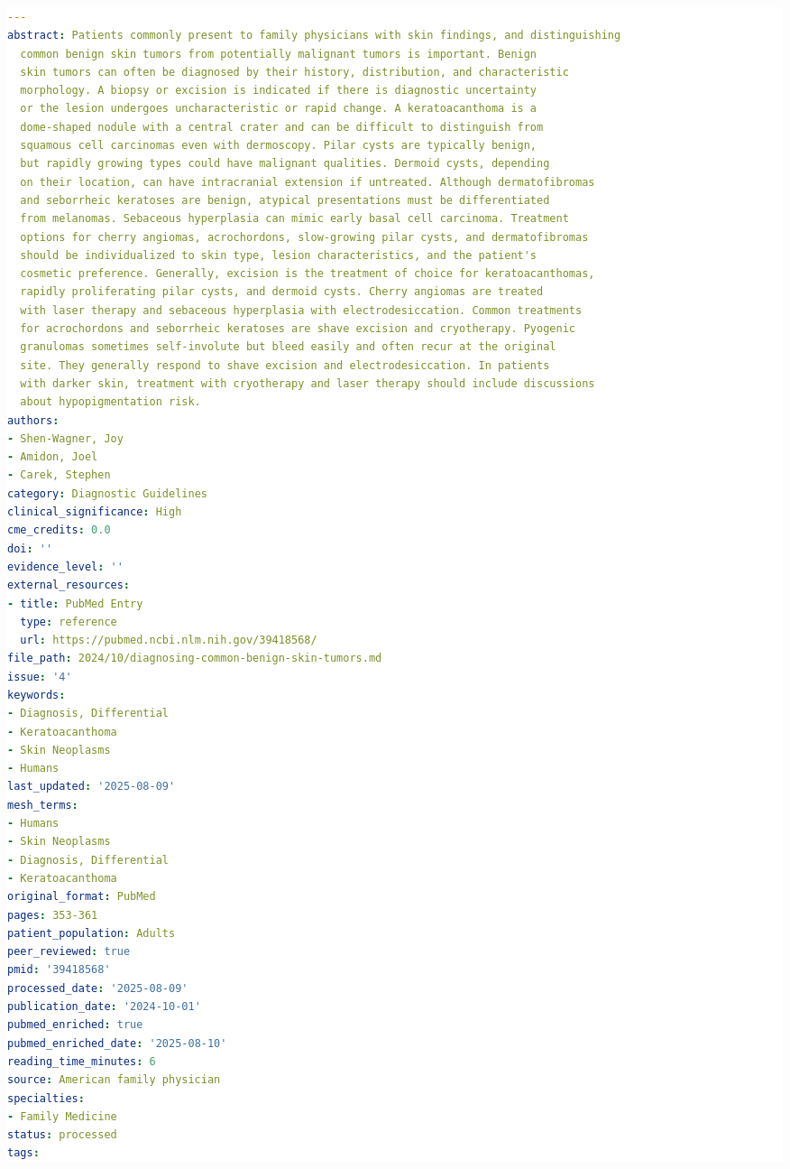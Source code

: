 ```yaml
---
abstract: Patients commonly present to family physicians with skin findings, and distinguishing
  common benign skin tumors from potentially malignant tumors is important. Benign
  skin tumors can often be diagnosed by their history, distribution, and characteristic
  morphology. A biopsy or excision is indicated if there is diagnostic uncertainty
  or the lesion undergoes uncharacteristic or rapid change. A keratoacanthoma is a
  dome-shaped nodule with a central crater and can be difficult to distinguish from
  squamous cell carcinomas even with dermoscopy. Pilar cysts are typically benign,
  but rapidly growing types could have malignant qualities. Dermoid cysts, depending
  on their location, can have intracranial extension if untreated. Although dermatofibromas
  and seborrheic keratoses are benign, atypical presentations must be differentiated
  from melanomas. Sebaceous hyperplasia can mimic early basal cell carcinoma. Treatment
  options for cherry angiomas, acrochordons, slow-growing pilar cysts, and dermatofibromas
  should be individualized to skin type, lesion characteristics, and the patient's
  cosmetic preference. Generally, excision is the treatment of choice for keratoacanthomas,
  rapidly proliferating pilar cysts, and dermoid cysts. Cherry angiomas are treated
  with laser therapy and sebaceous hyperplasia with electrodesiccation. Common treatments
  for acrochordons and seborrheic keratoses are shave excision and cryotherapy. Pyogenic
  granulomas sometimes self-involute but bleed easily and often recur at the original
  site. They generally respond to shave excision and electrodesiccation. In patients
  with darker skin, treatment with cryotherapy and laser therapy should include discussions
  about hypopigmentation risk.
authors:
- Shen-Wagner, Joy
- Amidon, Joel
- Carek, Stephen
category: Diagnostic Guidelines
clinical_significance: High
cme_credits: 0.0
doi: ''
evidence_level: ''
external_resources:
- title: PubMed Entry
  type: reference
  url: https://pubmed.ncbi.nlm.nih.gov/39418568/
file_path: 2024/10/diagnosing-common-benign-skin-tumors.md
issue: '4'
keywords:
- Diagnosis, Differential
- Keratoacanthoma
- Skin Neoplasms
- Humans
last_updated: '2025-08-09'
mesh_terms:
- Humans
- Skin Neoplasms
- Diagnosis, Differential
- Keratoacanthoma
original_format: PubMed
pages: 353-361
patient_population: Adults
peer_reviewed: true
pmid: '39418568'
processed_date: '2025-08-09'
publication_date: '2024-10-01'
pubmed_enriched: true
pubmed_enriched_date: '2025-08-10'
reading_time_minutes: 6
source: American family physician
specialties:
- Family Medicine
status: processed
tags:
```